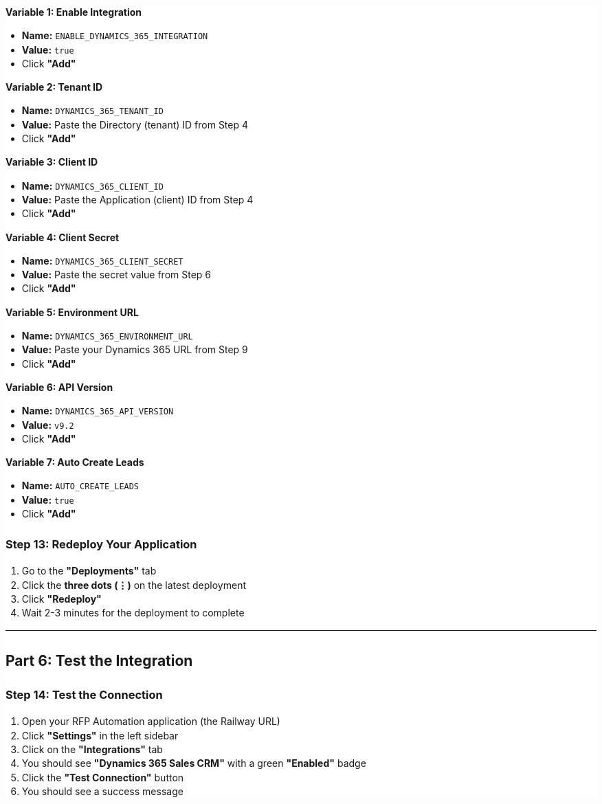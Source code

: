 **Variable 1: Enable Integration**
- **Name:** `ENABLE_DYNAMICS_365_INTEGRATION`
- **Value:** `true`
- Click **"Add"**

**Variable 2: Tenant ID**
- **Name:** `DYNAMICS_365_TENANT_ID`
- **Value:** Paste the Directory (tenant) ID from Step 4
- Click **"Add"**

**Variable 3: Client ID**
- **Name:** `DYNAMICS_365_CLIENT_ID`
- **Value:** Paste the Application (client) ID from Step 4
- Click **"Add"**

**Variable 4: Client Secret**
- **Name:** `DYNAMICS_365_CLIENT_SECRET`
- **Value:** Paste the secret value from Step 6
- Click **"Add"**

**Variable 5: Environment URL**
- **Name:** `DYNAMICS_365_ENVIRONMENT_URL`
- **Value:** Paste your Dynamics 365 URL from Step 9
- Click **"Add"**

**Variable 6: API Version**
- **Name:** `DYNAMICS_365_API_VERSION`
- **Value:** `v9.2`
- Click **"Add"**

**Variable 7: Auto Create Leads**
- **Name:** `AUTO_CREATE_LEADS`
- **Value:** `true`
- Click **"Add"**

### Step 13: Redeploy Your Application

1. Go to the **"Deployments"** tab
2. Click the **three dots (⋮)** on the latest deployment
3. Click **"Redeploy"**
4. Wait 2-3 minutes for the deployment to complete

---

## Part 6: Test the Integration

### Step 14: Test the Connection

1. Open your RFP Automation application (the Railway URL)
2. Click **"Settings"** in the left sidebar
3. Click on the **"Integrations"** tab
4. You should see **"Dynamics 365 Sales CRM"** with a green **"Enabled"** badge
5. Click the **"Test Connection"** button
6. You should see a success message
